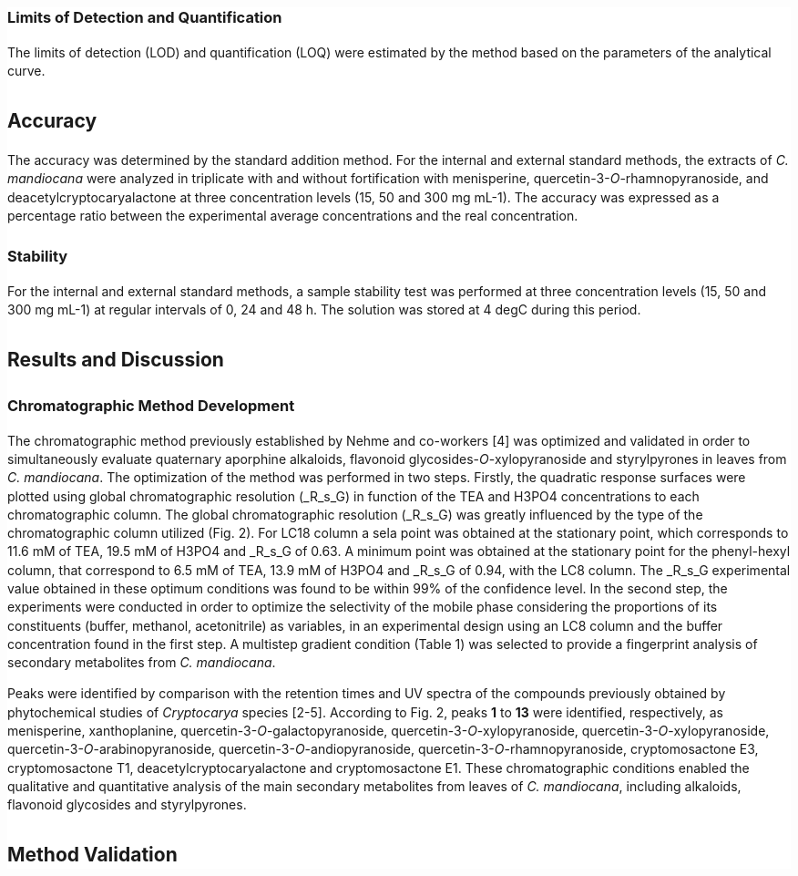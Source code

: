 ### Limits of Detection and Quantification

The limits of detection (LOD) and quantification (LOQ) were estimated by the method based on the parameters of the analytical curve.

## Accuracy

The accuracy was determined by the standard addition method. For the internal and external standard methods, the extracts of _C. mandiocana_ were analyzed in triplicate with and without fortification with menisperine, quercetin-3-_O_-rhamnopyranoside, and deacetylcryptocaryalactone at three concentration levels (15, 50 and 300 mg mL-1). The accuracy was expressed as a percentage ratio between the experimental average concentrations and the real concentration.

### Stability

For the internal and external standard methods, a sample stability test was performed at three concentration levels (15, 50 and 300 mg mL-1) at regular intervals of 0, 24 and 48 h. The solution was stored at 4 degC during this period.

## Results and Discussion

### Chromatographic Method Development

The chromatographic method previously established by Nehme and co-workers [4] was optimized and validated in order to simultaneously evaluate quaternary aporphine alkaloids, flavonoid glycosides-_O_-xylopyranoside and styrylpyrones in leaves from _C. mandiocana_. The optimization of the method was performed in two steps. Firstly, the quadratic response surfaces were plotted using global chromatographic resolution (_R_s_G) in function of the TEA and H3PO4 concentrations to each chromatographic column. The global chromatographic resolution (_R_s_G) was greatly influenced by the type of the chromatographic column utilized (Fig. 2). For LC18 column a sela point was obtained at the stationary point, which corresponds to 11.6 mM of TEA, 19.5 mM of H3PO4 and _R_s_G of 0.63. A minimum point was obtained at the stationary point for the phenyl-hexyl column, that correspond to 6.5 mM of TEA, 13.9 mM of H3PO4 and _R_s_G of 0.94, with the LC8 column. The _R_s_G experimental value obtained in these optimum conditions was found to be within 99% of the confidence level. In the second step, the experiments were conducted in order to optimize the selectivity of the mobile phase considering the proportions of its constituents (buffer, methanol, acetonitrile) as variables, in an experimental design using an LC8 column and the buffer concentration found in the first step. A multistep gradient condition (Table 1) was selected to provide a fingerprint analysis of secondary metabolites from _C. mandiocana_.

Peaks were identified by comparison with the retention times and UV spectra of the compounds previously obtained by phytochemical studies of _Cryptocarya_ species [2-5]. According to Fig. 2, peaks **1** to **13** were identified, respectively, as menisperine, xanthoplanine, quercetin-3-_O_-galactopyranoside, quercetin-3-_O_-xylopyranoside, quercetin-3-_O_-xylopyranoside, quercetin-3-_O_-arabinopyranoside, quercetin-3-_O_-andiopyranoside, quercetin-3-_O_-rhamnopyranoside, cryptomosactone E3, cryptomosactone T1, deacetylcryptocaryalactone and cryptomosactone E1. These chromatographic conditions enabled the qualitative and quantitative analysis of the main secondary metabolites from leaves of _C. mandiocana_, including alkaloids, flavonoid glycosides and styrylpyrones.

## Method Validation
